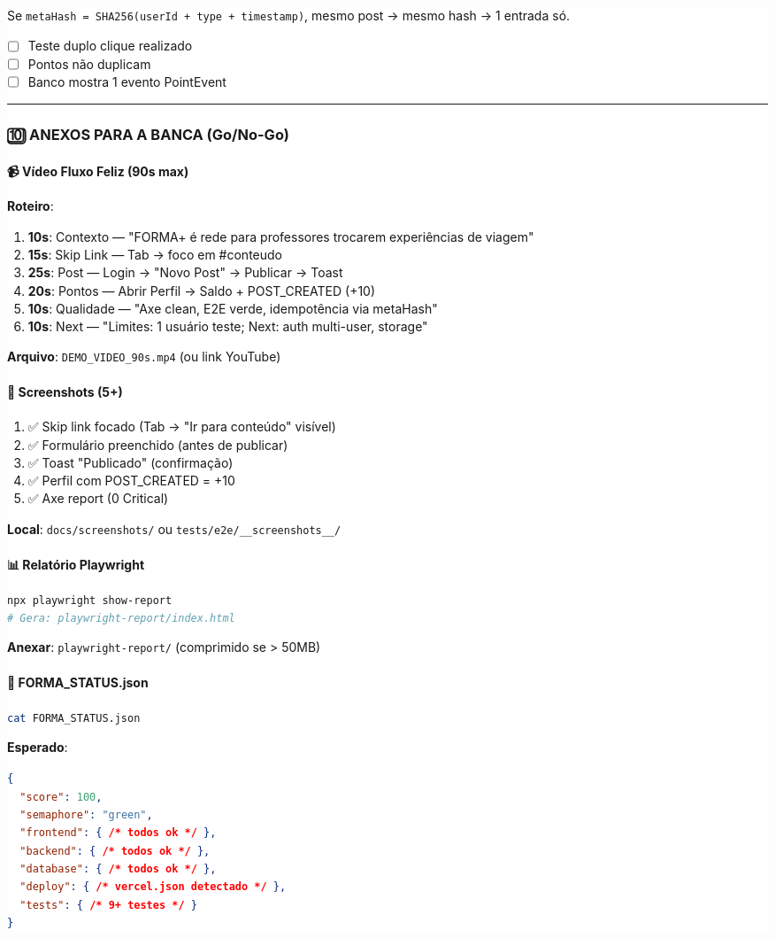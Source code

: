 Se `metaHash = SHA256(userId + type + timestamp)`, mesmo post → mesmo hash → 1 entrada só.

- [ ] Teste duplo clique realizado
- [ ] Pontos não duplicam
- [ ] Banco mostra 1 evento PointEvent

---

### 🔟 **ANEXOS PARA A BANCA** (Go/No-Go)

#### 📹 Vídeo Fluxo Feliz (90s max)

**Roteiro**:
1. **10s**: Contexto — "FORMA+ é rede para professores trocarem experiências de viagem"
2. **15s**: Skip Link — Tab → foco em #conteudo
3. **25s**: Post — Login → "Novo Post" → Publicar → Toast
4. **20s**: Pontos — Abrir Perfil → Saldo + POST_CREATED (+10)
5. **10s**: Qualidade — "Axe clean, E2E verde, idempotência via metaHash"
6. **10s**: Next — "Limites: 1 usuário teste; Next: auth multi-user, storage"

**Arquivo**: `DEMO_VIDEO_90s.mp4` (ou link YouTube)

#### 📸 Screenshots (5+)

1. ✅ Skip link focado (Tab → "Ir para conteúdo" visível)
2. ✅ Formulário preenchido (antes de publicar)
3. ✅ Toast "Publicado" (confirmação)
4. ✅ Perfil com POST_CREATED = +10
5. ✅ Axe report (0 Critical)

**Local**: `docs/screenshots/` ou `tests/e2e/__screenshots__/`

#### 📊 Relatório Playwright

```bash
npx playwright show-report
# Gera: playwright-report/index.html
```

**Anexar**: `playwright-report/` (comprimido se > 50MB)

#### 📄 FORMA_STATUS.json

```bash
cat FORMA_STATUS.json
```

**Esperado**:
```json
{
  "score": 100,
  "semaphore": "green",
  "frontend": { /* todos ok */ },
  "backend": { /* todos ok */ },
  "database": { /* todos ok */ },
  "deploy": { /* vercel.json detectado */ },
  "tests": { /* 9+ testes */ }
}
```
